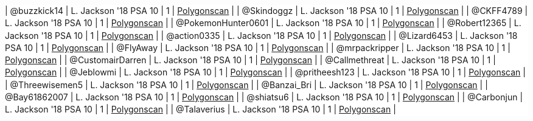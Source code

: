 | @buzzkick14 | L. Jackson '18 PSA 10 | 1 | [Polygonscan](https://polygonscan.com/tx/0x7a65c551289c6ae6fcc2cbe65976f1c45459f31918b0da6c37517bdf9b3e17a4) |
| @Skindoggz | L. Jackson '18 PSA 10 | 1 | [Polygonscan](https://polygonscan.com/tx/0x9afcad639ae214883351852a81524cb3822a30c978845a0d14e0cc59ae84fe76) |
| @CKFF4789 | L. Jackson '18 PSA 10 | 1 | [Polygonscan](https://polygonscan.com/tx/0x3f0b8cc04c41c0f108413927b6169f68774a2e5bfb025da6a324ced1cb52a328) |
| @PokemonHunter0601 | L. Jackson '18 PSA 10 | 1 | [Polygonscan](https://polygonscan.com/tx/0x392a66864e173e76473d564c3ac1a4db6e412a8e5fe3dc43c4448099351e7c0f) |
| @Robert12365 | L. Jackson '18 PSA 10 | 1 | [Polygonscan](https://polygonscan.com/tx/0x1f6514a6f2ef2e7d73be20978ec3347efb5b2a7bcf9cac4372d249c0f4288d52) |
| @action0335 | L. Jackson '18 PSA 10 | 1 | [Polygonscan](https://polygonscan.com/tx/0xdc520bc11ddb1adfbe0695f4d457a77621368098100a38aa92eafb5bbf2e5a13) |
| @Lizard6453 | L. Jackson '18 PSA 10 | 1 | [Polygonscan](https://polygonscan.com/tx/0x9d7ea627d7bd2583affa0396a2206fb31eb44a90517b505b357b5b80318164cd) |
| @FlyAway | L. Jackson '18 PSA 10 | 1 | [Polygonscan](https://polygonscan.com/tx/0x44eeb9662254947b2a183ac1483d8a9e31b62632e05f8293f94657813864aaf5) |
| @mrpackripper | L. Jackson '18 PSA 10 | 1 | [Polygonscan](https://polygonscan.com/tx/0xa1e52346c8463a583cb4ded6dbee8213919c0f7e79594ac3c921d1e501a112b4) |
| @CustomairDarren | L. Jackson '18 PSA 10 | 1 | [Polygonscan](https://polygonscan.com/tx/0xb3d1530f6653a369fbe2b14cc3de8e20919893488d2805eea2c239b704618d90) |
| @Callmethreat | L. Jackson '18 PSA 10 | 1 | [Polygonscan](https://polygonscan.com/tx/0xca85fc266bf2eb6612e11866227b63ff1cc75609bd5e9620ab1746835a7b76a8) |
| @Jeblowmi | L. Jackson '18 PSA 10 | 1 | [Polygonscan](https://polygonscan.com/tx/0xd6302b17b1db395ad9950787dfcbd85263eb7fc60a84e1f2b1da8539726d4d9d) |
| @pritheesh123 | L. Jackson '18 PSA 10 | 1 | [Polygonscan](https://polygonscan.com/tx/0x3b5877167abf472c84b924a837717187bb9d53616eed43fe91a09b866d30c5ca) |
| @Threewisemen5 | L. Jackson '18 PSA 10 | 1 | [Polygonscan](https://polygonscan.com/tx/0x3938dfa21e6966238fd733e9112e2f38220a21ba6b85509bfea76020e63e94f1) |
| @Banzai_Bri | L. Jackson '18 PSA 10 | 1 | [Polygonscan](https://polygonscan.com/tx/0x4bf1ae1ef0e47ea0103176fb55683bb604feb4250b2c064268874164718c2285) |
| @Bay61862007 | L. Jackson '18 PSA 10 | 1 | [Polygonscan](https://polygonscan.com/tx/0xefa5e3bec64d51d456317ac2c748eb5055488573c9fc47b96bc42dbf8acc82c3) |
| @shiatsu6 | L. Jackson '18 PSA 10 | 1 | [Polygonscan](https://polygonscan.com/tx/0x1761a462cdb2bc5213c5b6217c391529e6c740d047afef1cc53b0b9b8961361e) |
| @Carbonjun | L. Jackson '18 PSA 10 | 1 | [Polygonscan](https://polygonscan.com/tx/0x1d6bb0194fe1f183be66da06c39dd8e44765af673d34c2ce808196ead3509091) |
| @Talaverius | L. Jackson '18 PSA 10 | 1 | [Polygonscan](https://polygonscan.com/tx/0xa307fa4919d15f00d5936436de607fada2fff3b620c5616d0ec45eab70e8485f) |
